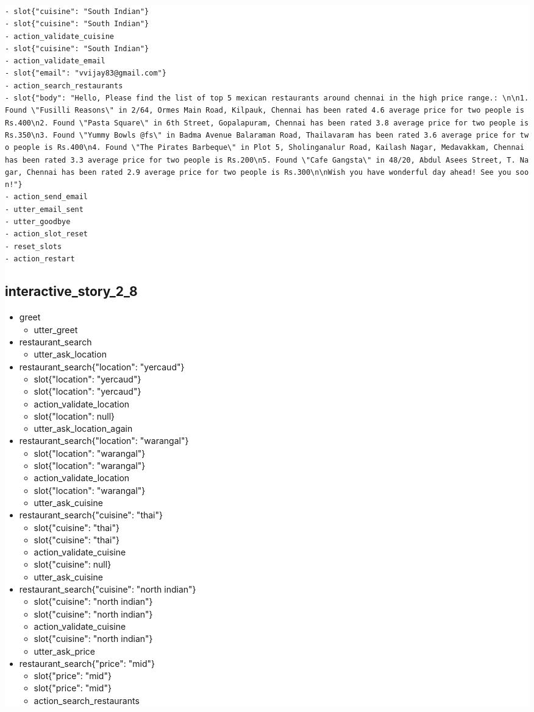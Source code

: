     - slot{"cuisine": "South Indian"}
    - slot{"cuisine": "South Indian"}
    - action_validate_cuisine
    - slot{"cuisine": "South Indian"}
    - action_validate_email
    - slot{"email": "vvijay83@gmail.com"}
    - action_search_restaurants
    - slot{"body": "Hello, Please find the list of top 5 mexican restaurants around chennai in the high price range.: \n\n1. Found \"Fusilli Reasons\" in 2/64, Ormes Main Road, Kilpauk, Chennai has been rated 4.6 average price for two people is Rs.400\n2. Found \"Pasta Square\" in 6th Street, Gopalapuram, Chennai has been rated 3.8 average price for two people is Rs.350\n3. Found \"Yummy Bowls @fs\" in Badma Avenue Balaraman Road, Thailavaram has been rated 3.6 average price for two people is Rs.400\n4. Found \"The Pirates Barbeque\" in Plot 5, Sholinganalur Road, Kailash Nagar, Medavakkam, Chennai has been rated 3.3 average price for two people is Rs.200\n5. Found \"Cafe Gangsta\" in 48/20, Abdul Asees Street, T. Nagar, Chennai has been rated 2.9 average price for two people is Rs.300\n\nWish you have wonderful day ahead! See you soon!"}
    - action_send_email
    - utter_email_sent
    - utter_goodbye
    - action_slot_reset
    - reset_slots
    - action_restart


## interactive_story_2_8
* greet
    - utter_greet   <!-- predicted: action_listen -->
* restaurant_search
    - utter_ask_location
* restaurant_search{"location": "yercaud"}
    - slot{"location": "yercaud"}
    - slot{"location": "yercaud"}
    - action_validate_location
    - slot{"location": null}
    - utter_ask_location_again
* restaurant_search{"location": "warangal"}
    - slot{"location": "warangal"}
    - slot{"location": "warangal"}
    - action_validate_location
    - slot{"location": "warangal"}
    - utter_ask_cuisine
* restaurant_search{"cuisine": "thai"}
    - slot{"cuisine": "thai"}
    - slot{"cuisine": "thai"}
    - action_validate_cuisine
    - slot{"cuisine": null}
    - utter_ask_cuisine
* restaurant_search{"cuisine": "north indian"}
    - slot{"cuisine": "north indian"}
    - slot{"cuisine": "north indian"}
    - action_validate_cuisine
    - slot{"cuisine": "north indian"}
    - utter_ask_price
* restaurant_search{"price": "mid"}
    - slot{"price": "mid"}
    - slot{"price": "mid"}
    - action_search_restaurants